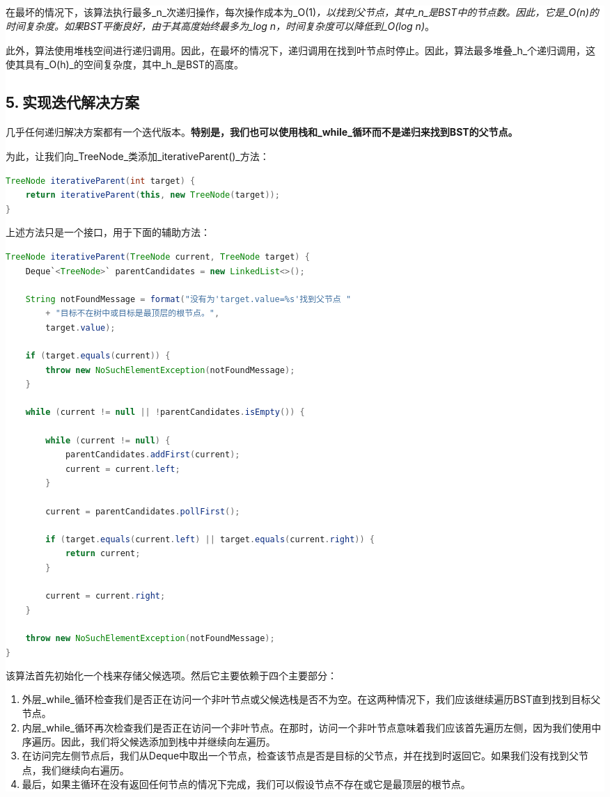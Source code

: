 在最坏的情况下，该算法执行最多_n_次递归操作，每次操作成本为_O(1)_，以找到父节点，其中_n_是BST中的节点数。因此，它是_O(n)_的时间复杂度。如果BST平衡良好，由于其高度始终最多为_log n_，时间复杂度可以降低到_O(log n)_。

此外，算法使用堆栈空间进行递归调用。因此，在最坏的情况下，递归调用在找到叶节点时停止。因此，算法最多堆叠_h_个递归调用，这使其具有_O(h)_的空间复杂度，其中_h_是BST的高度。

## 5. 实现迭代解决方案

几乎任何递归解决方案都有一个迭代版本。**特别是，我们也可以使用栈和_while_循环而不是递归来找到BST的父节点。**

为此，让我们向_TreeNode_类添加_iterativeParent()_方法：

```java
TreeNode iterativeParent(int target) {
    return iterativeParent(this, new TreeNode(target));
}
```

上述方法只是一个接口，用于下面的辅助方法：

```java
TreeNode iterativeParent(TreeNode current, TreeNode target) {
    Deque`<TreeNode>` parentCandidates = new LinkedList<>();

    String notFoundMessage = format("没有为'target.value=%s'找到父节点 "
        + "目标不在树中或目标是最顶层的根节点。",
        target.value);

    if (target.equals(current)) {
        throw new NoSuchElementException(notFoundMessage);
    }

    while (current != null || !parentCandidates.isEmpty()) {

        while (current != null) {
            parentCandidates.addFirst(current);
            current = current.left;
        }

        current = parentCandidates.pollFirst();

        if (target.equals(current.left) || target.equals(current.right)) {
            return current;
        }

        current = current.right;
    }

    throw new NoSuchElementException(notFoundMessage);
}
```

该算法首先初始化一个栈来存储父候选项。然后它主要依赖于四个主要部分：

1. 外层_while_循环检查我们是否正在访问一个非叶节点或父候选栈是否不为空。在这两种情况下，我们应该继续遍历BST直到找到目标父节点。
2. 内层_while_循环再次检查我们是否正在访问一个非叶节点。在那时，访问一个非叶节点意味着我们应该首先遍历左侧，因为我们使用中序遍历。因此，我们将父候选添加到栈中并继续向左遍历。
3. 在访问完左侧节点后，我们从Deque中取出一个节点，检查该节点是否是目标的父节点，并在找到时返回它。如果我们没有找到父节点，我们继续向右遍历。
4. 最后，如果主循环在没有返回任何节点的情况下完成，我们可以假设节点不存在或它是最顶层的根节点。
